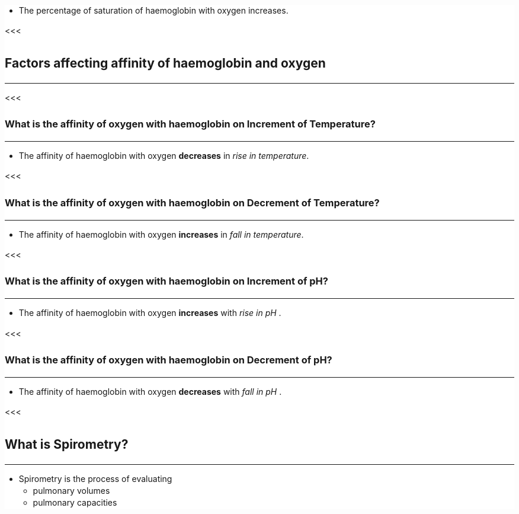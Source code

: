 - The percentage of saturation of haemoglobin with oxygen increases.


>>> 
<<<
## Factors affecting affinity of haemoglobin and oxygen
---

>>> 
<<<
### What is the affinity of oxygen with haemoglobin on Increment of Temperature?
---

- The affinity of haemoglobin with oxygen **decreases** in *rise in temperature*.


>>> 
<<<
### What is the affinity of oxygen with haemoglobin on Decrement of Temperature?
---

- The affinity of haemoglobin with oxygen **increases** in *fall in temperature*.


>>> 
<<<
###  What is the affinity of oxygen with haemoglobin on Increment of pH?
---

- The affinity of haemoglobin with oxygen **increases** with *rise in pH* .


>>> 
<<<
### What is the affinity of oxygen with haemoglobin on  Decrement of pH?
---

- The affinity of haemoglobin with oxygen **decreases** with *fall in pH* .






>>> 
<<<
##  What is Spirometry?
---

- Spirometry is the process of evaluating
    - pulmonary volumes
    - pulmonary capacities
